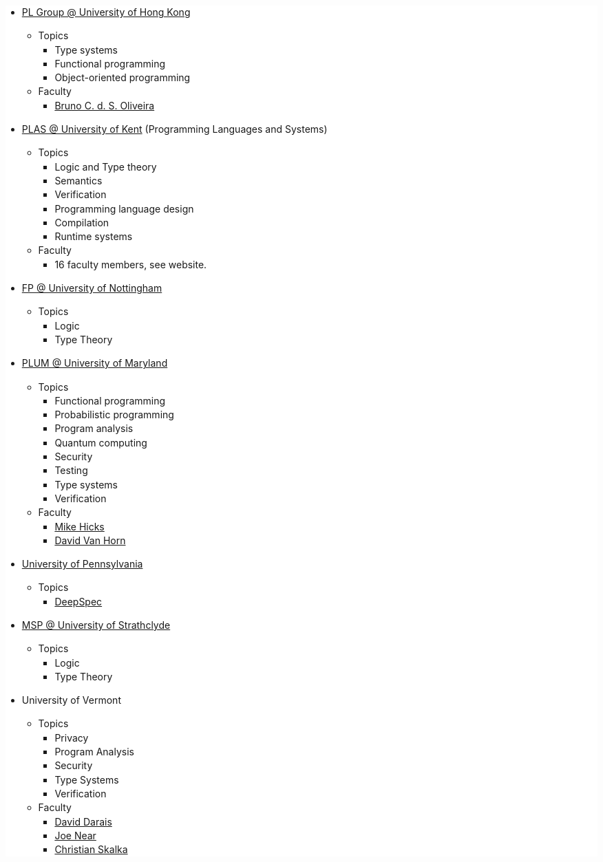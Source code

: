 * [PL Group @ University of Hong Kong](https://hkuplg.github.io/)
  - Topics
    * Type systems
    * Functional programming
    * Object-oriented programming
  - Faculty
    * [Bruno C. d. S. Oliveira](https://i.cs.hku.hk/~bruno/)

* [PLAS @ University of Kent](https://www.cs.kent.ac.uk/research/groups/plas/) (Programming Languages and Systems)
  - Topics
    * Logic and Type theory
    * Semantics
    * Verification
    * Programming language design
    * Compilation
    * Runtime systems
  - Faculty
    * 16 faculty members, see website.

* [FP @ University of Nottingham](https://www.nottingham.ac.uk/research/groups/fp-lab/index.aspx)
  - Topics
    * Logic
    * Type Theory

* [PLUM @ University of Maryland](http://www.cs.umd.edu/projects/PL/)
  - Topics
    * Functional programming
    * Probabilistic programming    
    * Program analysis
    * Quantum computing
    * Security
    * Testing
    * Type systems
    * Verification
  - Faculty
    * [Mike Hicks](http://www.cs.umd.edu/~mwh/)
    * [David Van Horn](http://www.cs.umd.edu/~dvanhorn/)

* [University of Pennsylvania](http://www.cis.upenn.edu/~plclub/)
  - Topics
    * [DeepSpec](https://deepspec.org/)

* [MSP @ University of Strathclyde](msp.cis.strath.ac.uk)
  - Topics
    * Logic
    * Type Theory

* University of Vermont
  - Topics
    * Privacy
    * Program Analysis
    * Security
    * Type Systems
    * Verification
  - Faculty
    * [David Darais](http://david.darais.com)
    * [Joe Near](http://www.uvm.edu/~jnear/)
    * [Christian Skalka](http://www.cs.uvm.edu/~ceskalka/)

